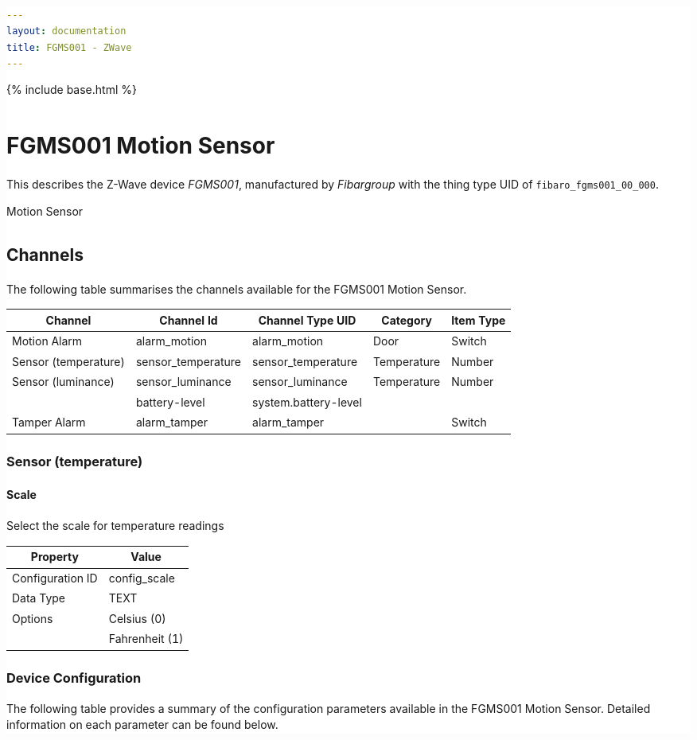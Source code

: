 ```yaml
---
layout: documentation
title: FGMS001 - ZWave
---
```


{% include base.html %}

# FGMS001 Motion Sensor

This describes the Z-Wave device *FGMS001*, manufactured by *Fibargroup* with the thing type UID of ```fibaro_fgms001_00_000```. 

Motion Sensor


## Channels
The following table summarises the channels available for the FGMS001 Motion Sensor.

| Channel | Channel Id | Channel Type UID | Category | Item Type |
|---------|------------|------------------|----------|-----------|
| Motion Alarm | alarm_motion | alarm_motion | Door | Switch |
| Sensor (temperature) | sensor_temperature | sensor_temperature | Temperature | Number |
| Sensor (luminance) | sensor_luminance | sensor_luminance | Temperature | Number |
|  | battery-level | system.battery-level |  |  |
| Tamper Alarm | alarm_tamper | alarm_tamper |  | Switch |


### Sensor (temperature)

#### Scale

Select the scale for temperature readings


| Property         | Value    |
|------------------|----------|
| Configuration ID | config_scale |
| Data Type        | TEXT || Default Value | 0 |
| Options | Celsius (0) |
|  | Fahrenheit (1) |


### Device Configuration
The following table provides a summary of the configuration parameters available in the FGMS001 Motion Sensor.
Detailed information on each parameter can be found below.
